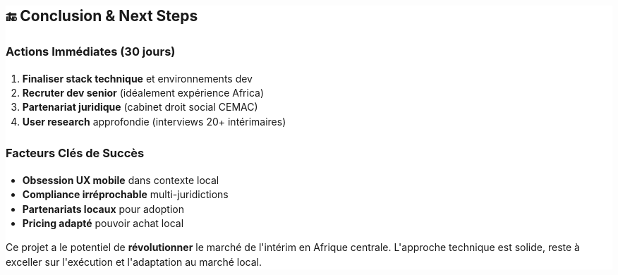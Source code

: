 ## 🔚 Conclusion & Next Steps

### Actions Immédiates (30 jours)
1. **Finaliser stack technique** et environnements dev
2. **Recruter dev senior** (idéalement expérience Africa)
3. **Partenariat juridique** (cabinet droit social CEMAC)
4. **User research** approfondie (interviews 20+ intérimaires)

### Facteurs Clés de Succès
- **Obsession UX mobile** dans contexte local
- **Compliance irréprochable** multi-juridictions  
- **Partenariats locaux** pour adoption
- **Pricing adapté** pouvoir achat local

Ce projet a le potentiel de **révolutionner** le marché de l'intérim en Afrique centrale. L'approche technique est solide, reste à exceller sur l'exécution et l'adaptation au marché local.